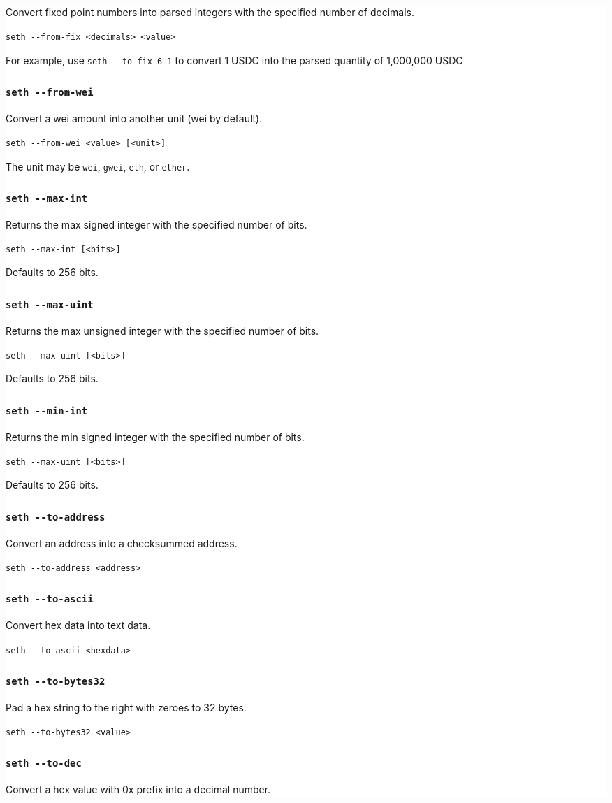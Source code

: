 Convert fixed point numbers into parsed integers with the specified number of decimals.

    seth --from-fix <decimals> <value>

For example, use `seth --to-fix 6 1` to convert 1 USDC into the parsed quantity of 1,000,000 USDC

### `seth --from-wei`

Convert a wei amount into another unit (wei by default).

    seth --from-wei <value> [<unit>]

The unit may be `wei`, `gwei`, `eth`, or `ether`.

### `seth --max-int`

Returns the max signed integer with the specified number of bits.

    seth --max-int [<bits>]

Defaults to 256 bits.

### `seth --max-uint`

Returns the max unsigned integer with the specified number of bits.

    seth --max-uint [<bits>]

Defaults to 256 bits.

### `seth --min-int`

Returns the min signed integer with the specified number of bits.

    seth --max-uint [<bits>]

Defaults to 256 bits.

### `seth --to-address`

Convert an address into a checksummed address.

    seth --to-address <address>

### `seth --to-ascii`

Convert hex data into text data.

    seth --to-ascii <hexdata>

### `seth --to-bytes32`

Pad a hex string to the right with zeroes to 32 bytes.

    seth --to-bytes32 <value>

### `seth --to-dec`

Convert a hex value with 0x prefix into a decimal number.


[the dapphub collective]: https://dapphub.com
[ledger nano s]: https://www.ledgerwallet.com/products/ledger-nano-s
[infura]: https://infura.io
["command substitution"]: https://www.gnu.org/software/bash/manual/html_node/Command-Substitution.html
[ethereum foundation's donation address]: https://www.ethereum.org/donate
[the nix package manager]: https://nixos.org/nix
[makerdao cdp utility]: https://github.com/makerdao/dai-cli
[`seth --abi-decode`]: #seth---abi-decode
[`seth --from-ascii`]: #seth---from-ascii
[`seth --from-bin`]: #seth---from-bin
[`seth --from-fix`]: #seth---from-fix
[`seth --from-wei`]: #seth---from-wei
[`seth --to-fix`]: #seth---to-fix
[`seth --to-wei`]: #seth---to-wei
[`seth --to-int256`]: #seth---to-int256
[`seth --to-uint256`]: #seth---to-uint256
[`seth --to-bytes32`]: #seth---to-bytes32
[`seth --to-address`]: #seth---to-address
[`seth --max-int`]: #seth---max-int
[`seth --max-uint`]: #seth---max-uint
[`seth --min-int`]: #seth---min-int
[`seth --to-ascii`]: #seth---to-ascii
[`seth --to-dec`]: #seth---to-dec
[`seth --to-hex`]: #seth---to-hex
[`seth --calldata-decode`]: #seth---calldata-decode
[`seth block-number`]: #seth-block-number
[`seth gas-price`]: #seth-gas-price
[`seth 4byte`]: #seth-4byte
[`seth 4byte-decode`]: #seth-4byte-decode
[`seth 4byte-event`]: #seth-4byte-event
[`seth abi-encode`]: #seth-abi-encode
[`seth abi`]: #seth-abi
[`seth age`]: #seth-age
[`seth balance`]: #seth-balance
[`seth basefee`]: #seth-basefee
[`seth block`]: #seth-block
[`seth bundle-source`]: #seth-bundle-source
[`seth call`]: #seth-call
[`seth calldata`]: #seth-calldata
[`seth chain`]: #seth-chain
[`seth chain-id`]: #seth-chain-id
[`seth code`]: #seth-code
[`seth debug`]: #seth-debug
[`seth estimate`]: #seth-estimate
[`seth etherscan-source`]: #seth-etherscan-source
[`seth events`]: #seth-events
[`seth help`]: #seth-help
[`seth index`]: #seth-index
[`seth keccak`]: #seth-keccak
[`seth logs`]: #seth-logs
[`seth lookup-address`]: #seth-lookup-address
[`seth ls`]: #seth-ls
[`seth mktx`]: #seth-mktx
[`seth namehash`]: #seth-namehash
[`seth nonce`]: #seth-nonce
[`seth publish`]: #seth-publish
[`seth receipt`]: #seth-receipt
[`seth resolve-name`]: #seth-resolve-name
[`seth run-tx`]: #seth-run-tx
[`seth send`]: #seth-send
[`seth sign`]: #seth-sign
[`seth storage`]: #seth-storage
[`seth tx`]: #seth-tx
[makerdao]: https://makerdao.com
[dai stablecoin system]: https://makerdao.com
[dai]: https://makerdao.com
[oasisdex]: https://oasisdex.com
[`ethsign`]: https://github.com/dapphub/dapptools/blob/master/src/ethsign/README.md
[`hevm`]: https://github.com/dapphub/dapptools/blob/master/src/hevm/README.md
[ledger wallet linux instructions]: https://ledger.zendesk.com/hc/en-us/articles/115005165269-What-if-Ledger-Wallet-is-not-recognized-on-Linux-